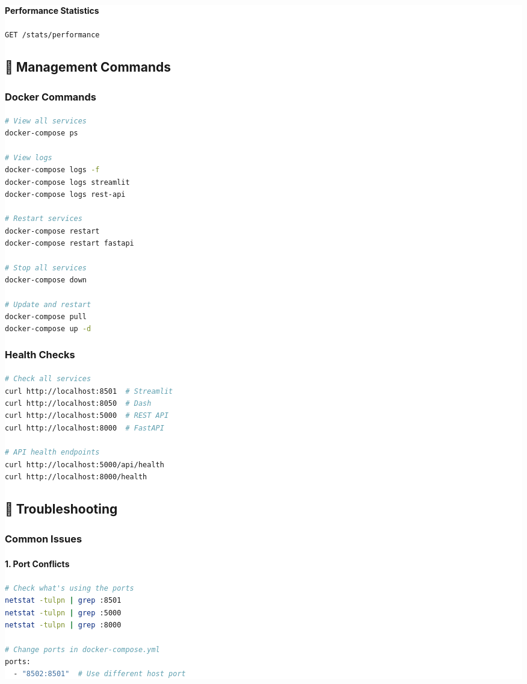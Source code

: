 #### **Performance Statistics**
```bash
GET /stats/performance
```

## 🔧 Management Commands

### **Docker Commands**
```bash
# View all services
docker-compose ps

# View logs
docker-compose logs -f
docker-compose logs streamlit
docker-compose logs rest-api

# Restart services
docker-compose restart
docker-compose restart fastapi

# Stop all services
docker-compose down

# Update and restart
docker-compose pull
docker-compose up -d
```

### **Health Checks**
```bash
# Check all services
curl http://localhost:8501  # Streamlit
curl http://localhost:8050  # Dash
curl http://localhost:5000  # REST API
curl http://localhost:8000  # FastAPI

# API health endpoints
curl http://localhost:5000/api/health
curl http://localhost:8000/health
```

## 🐛 Troubleshooting

### **Common Issues**

#### **1. Port Conflicts**
```bash
# Check what's using the ports
netstat -tulpn | grep :8501
netstat -tulpn | grep :5000
netstat -tulpn | grep :8000

# Change ports in docker-compose.yml
ports:
  - "8502:8501"  # Use different host port
```
